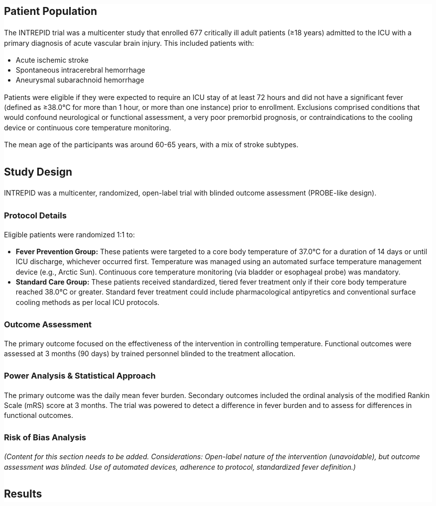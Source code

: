 ## Patient Population

The INTREPID trial was a multicenter study that enrolled 677 critically ill adult patients (≥18 years) admitted to the ICU with a primary diagnosis of acute vascular brain injury. This included patients with:
* Acute ischemic stroke
* Spontaneous intracerebral hemorrhage
* Aneurysmal subarachnoid hemorrhage

Patients were eligible if they were expected to require an ICU stay of at least 72 hours and did not have a significant fever (defined as ≥38.0°C for more than 1 hour, or more than one instance) prior to enrollment. Exclusions comprised conditions that would confound neurological or functional assessment, a very poor premorbid prognosis, or contraindications to the cooling device or continuous core temperature monitoring.

The mean age of the participants was around 60-65 years, with a mix of stroke subtypes.

## Study Design

INTREPID was a multicenter, randomized, open-label trial with blinded outcome assessment (PROBE-like design).

### Protocol Details

Eligible patients were randomized 1:1 to:

* **Fever Prevention Group:** These patients were targeted to a core body temperature of 37.0°C for a duration of 14 days or until ICU discharge, whichever occurred first. Temperature was managed using an automated surface temperature management device (e.g., Arctic Sun). Continuous core temperature monitoring (via bladder or esophageal probe) was mandatory.
* **Standard Care Group:** These patients received standardized, tiered fever treatment only if their core body temperature reached 38.0°C or greater. Standard fever treatment could include pharmacological antipyretics and conventional surface cooling methods as per local ICU protocols.

### Outcome Assessment
The primary outcome focused on the effectiveness of the intervention in controlling temperature. Functional outcomes were assessed at 3 months (90 days) by trained personnel blinded to the treatment allocation.

### Power Analysis & Statistical Approach
The primary outcome was the daily mean fever burden. Secondary outcomes included the ordinal analysis of the modified Rankin Scale (mRS) score at 3 months. The trial was powered to detect a difference in fever burden and to assess for differences in functional outcomes.

### Risk of Bias Analysis
*(Content for this section needs to be added. Considerations: Open-label nature of the intervention (unavoidable), but outcome assessment was blinded. Use of automated devices, adherence to protocol, standardized fever definition.)*

## Results
